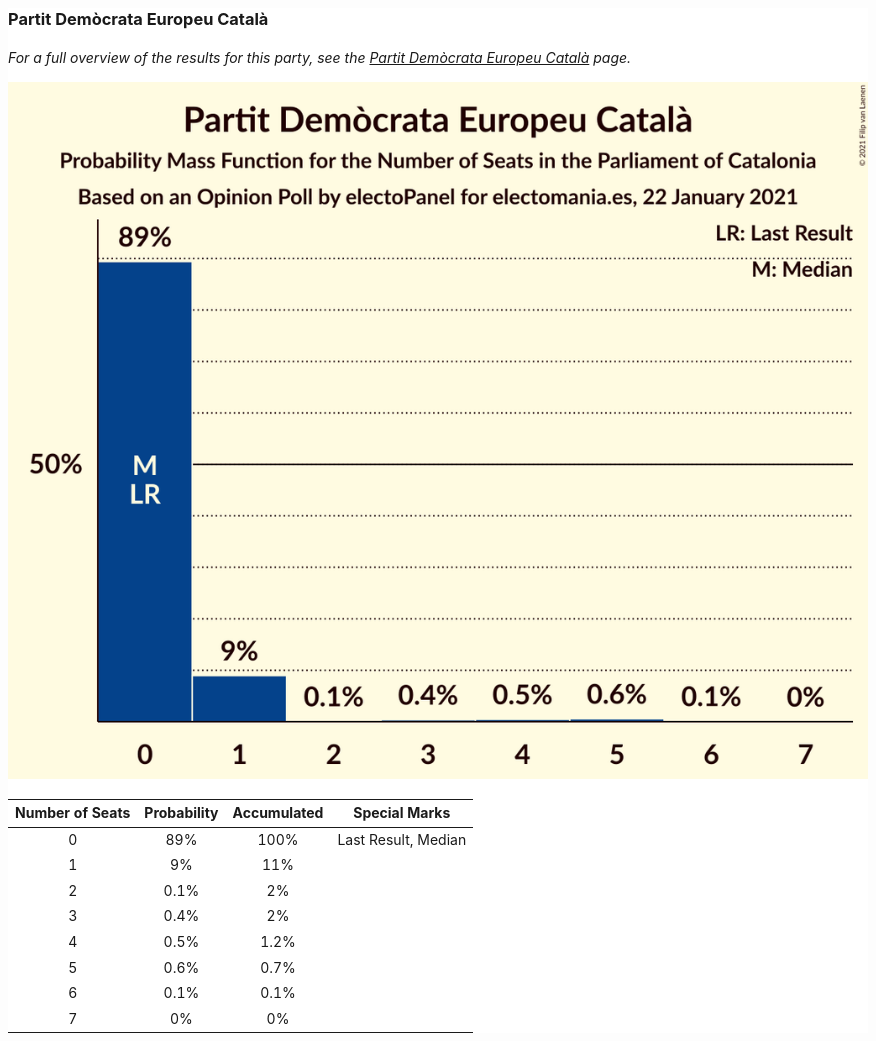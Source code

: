 ### Partit Demòcrata Europeu Català

*For a full overview of the results for this party, see the [Partit Demòcrata Europeu Català](party-partitdemòcrataeuropeucatalà.html) page.*

![Graph with seats probability mass function not yet produced](2021-01-22-electoPanel-seats-pmf-partitdemòcrataeuropeucatalà.png "Seats Probability Mass Function")

| Number of Seats | Probability | Accumulated | Special Marks |
|:---------------:|:-----------:|:-----------:|:-------------:|
| 0 | 89% | 100% | Last Result, Median |
| 1 | 9% | 11% |  |
| 2 | 0.1% | 2% |  |
| 3 | 0.4% | 2% |  |
| 4 | 0.5% | 1.2% |  |
| 5 | 0.6% | 0.7% |  |
| 6 | 0.1% | 0.1% |  |
| 7 | 0% | 0% |  |
